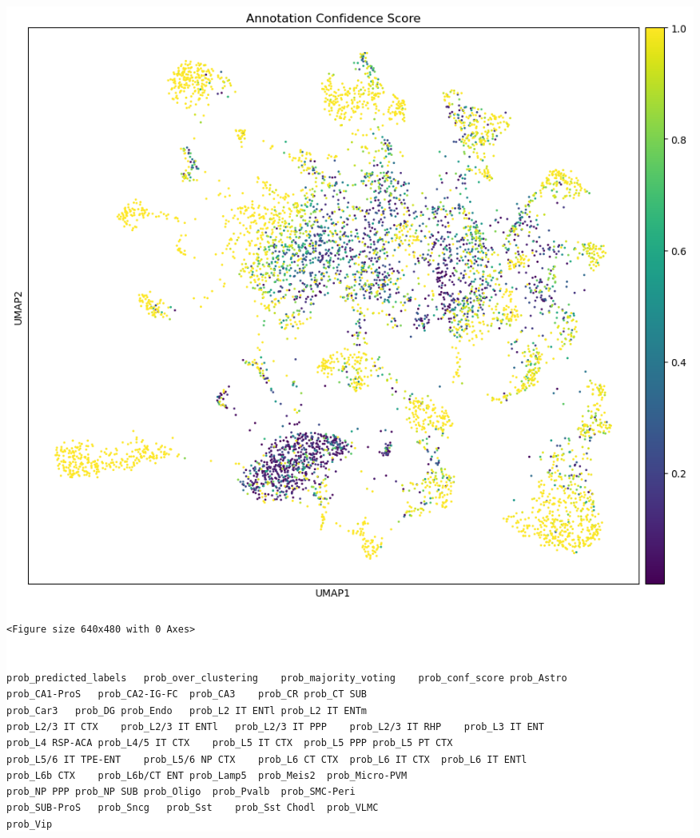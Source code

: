 ![png](annotation_Mouse_Isocortex_Hippocampus_Emx1_Mut_files/annotation_Mouse_Isocortex_Hippocampus_Emx1_Mut_31_0.png)
    



    <Figure size 640x480 with 0 Axes>


    prob_predicted_labels	prob_over_clustering	prob_majority_voting	prob_conf_score	prob_Astro
    prob_CA1-ProS	prob_CA2-IG-FC	prob_CA3	prob_CR	prob_CT SUB
    prob_Car3	prob_DG	prob_Endo	prob_L2 IT ENTl	prob_L2 IT ENTm
    prob_L2/3 IT CTX	prob_L2/3 IT ENTl	prob_L2/3 IT PPP	prob_L2/3 IT RHP	prob_L3 IT ENT
    prob_L4 RSP-ACA	prob_L4/5 IT CTX	prob_L5 IT CTX	prob_L5 PPP	prob_L5 PT CTX
    prob_L5/6 IT TPE-ENT	prob_L5/6 NP CTX	prob_L6 CT CTX	prob_L6 IT CTX	prob_L6 IT ENTl
    prob_L6b CTX	prob_L6b/CT ENT	prob_Lamp5	prob_Meis2	prob_Micro-PVM
    prob_NP PPP	prob_NP SUB	prob_Oligo	prob_Pvalb	prob_SMC-Peri
    prob_SUB-ProS	prob_Sncg	prob_Sst	prob_Sst Chodl	prob_VLMC
    prob_Vip
